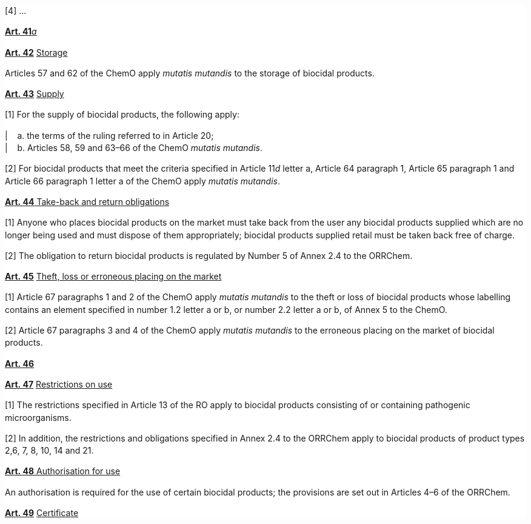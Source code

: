 [4] ...

[**Art. 41***a*](https://www.fedlex.admin.ch/eli/cc/2005/468/en#art_41_a)

[**Art. 42**](https://www.fedlex.admin.ch/eli/cc/2005/468/en#art_42) [Storage](https://www.fedlex.admin.ch/eli/cc/2005/468/en#art_42) 

Articles 57 and 62 of the ChemO apply *mutatis mutandis* to the storage of biocidal products.

[**Art. 43**](https://www.fedlex.admin.ch/eli/cc/2005/468/en#art_43) [Supply](https://www.fedlex.admin.ch/eli/cc/2005/468/en#art_43) 

[1] For the supply of biocidal products, the following apply:


|    a. the terms of the ruling referred to in Article 20;  
|    b. Articles 58, 59 and 63–66 of the ChemO *mutatis mutandis*.

[2] For biocidal products that meet the criteria specified in Article 11*d* letter a, Article 64 paragraph 1, Article 65 paragraph 1 and Article 66 paragraph 1 letter a of the ChemO apply *mutatis mutandis*.

[**Art. 44** Take-back and return obligations](https://www.fedlex.admin.ch/eli/cc/2005/468/en#art_44) 

[1] Anyone who places biocidal products on the market must take back from the user any biocidal products supplied which are no longer being used and must dispose of them appropriately; biocidal products supplied retail must be taken back free of charge.

[2] The obligation to return biocidal products is regulated by Number 5 of Annex 2.4 to the ORRChem.

[**Art. 45**](https://www.fedlex.admin.ch/eli/cc/2005/468/en#art_45) [Theft, loss or erroneous placing on the market](https://www.fedlex.admin.ch/eli/cc/2005/468/en#art_45) 

[1] Article 67 paragraphs 1 and 2 of the ChemO apply *mutatis mutandis* to the theft or loss of biocidal products whose labelling contains an element specified in number 1.2 letter a or b, or number 2.2 letter a or b, of Annex 5 to the ChemO.

[2] Article 67 paragraphs 3 and 4 of the ChemO apply *mutatis mutandis* to the erroneous placing on the market of biocidal products.

[**Art. 46**](https://www.fedlex.admin.ch/eli/cc/2005/468/en#art_46)

[**Art. 47**](https://www.fedlex.admin.ch/eli/cc/2005/468/en#art_47) [Restrictions on use](https://www.fedlex.admin.ch/eli/cc/2005/468/en#art_47) 

[1] The restrictions specified in Article 13 of the RO apply to biocidal products consisting of or containing pathogenic microorganisms.

[2] In addition, the restrictions and obligations specified in Annex 2.4 to the ORRChem apply to biocidal products of product types 2,6, 7, 8, 10, 14 and 21.

[**Art. 48** Authorisation for use](https://www.fedlex.admin.ch/eli/cc/2005/468/en#art_48) 

An authorisation is required for the use of certain biocidal products; the provisions are set out in Articles 4–6 of the ORRChem.

[**Art. 49**](https://www.fedlex.admin.ch/eli/cc/2005/468/en#art_49) [Certificate](https://www.fedlex.admin.ch/eli/cc/2005/468/en#art_49) 
